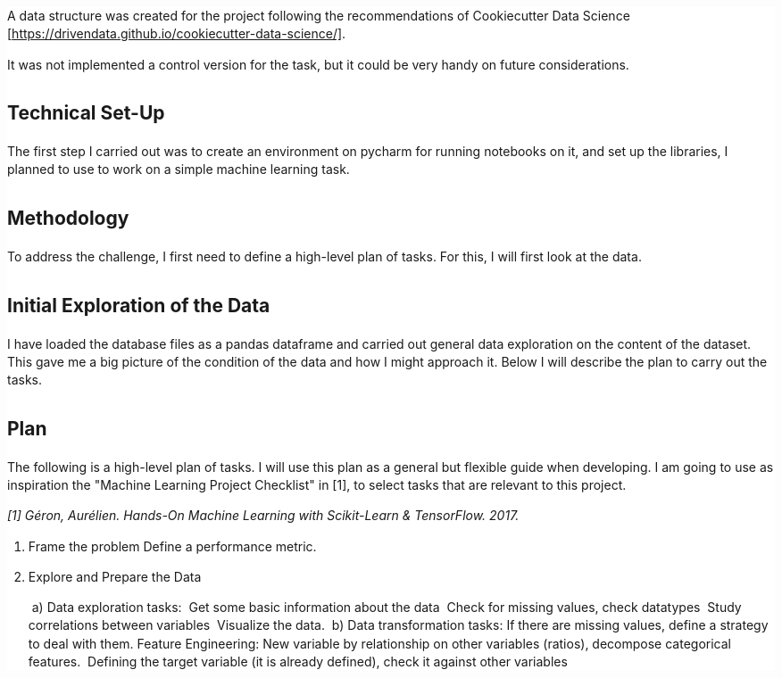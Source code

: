 

A data structure was created for the project following the recommendations of Cookiecutter Data Science [https://drivendata.github.io/cookiecutter-data-science/].



It was not implemented a control version  for the task, but it could be very handy on future considerations. 



## Technical Set-Up

The first step I carried out was to create an environment on pycharm for running notebooks on it, and set up the libraries, I planned to use to work on a simple machine learning task. 



## Methodology

To address the challenge, I first need to define a high-level plan of tasks. For this, I will first look at the data.



## Initial Exploration of the Data

I have loaded the database files as a pandas dataframe and carried out general data exploration on the content of the dataset. This gave me a big picture of the condition of the data and how I might approach it. Below I will describe the plan to carry out the tasks.



## Plan

The following is a high-level plan of tasks. I will use this plan as a general but flexible guide when developing. I am going to use as inspiration the "Machine Learning Project Checklist" in [1], to select tasks that are relevant to this project.

*[1] Géron, Aurélien. Hands-On Machine Learning with Scikit-Learn & TensorFlow. 2017.*



1. Frame the problem
   	Define a performance metric.

2. Explore and Prepare the Data

   ​	a) Data exploration tasks:
   ​			Get some basic information about the data
   ​			Check for missing values, check datatypes
   ​			Study correlations between variables
   ​			Visualize the data.
   ​	b) Data transformation tasks:
   ​			If there are missing values, define a strategy to deal with them.
   ​			Feature Engineering: New variable by relationship on other variables (ratios), decompose categorical features.
   ​			Defining the target variable (it is already defined), check it against other variables
